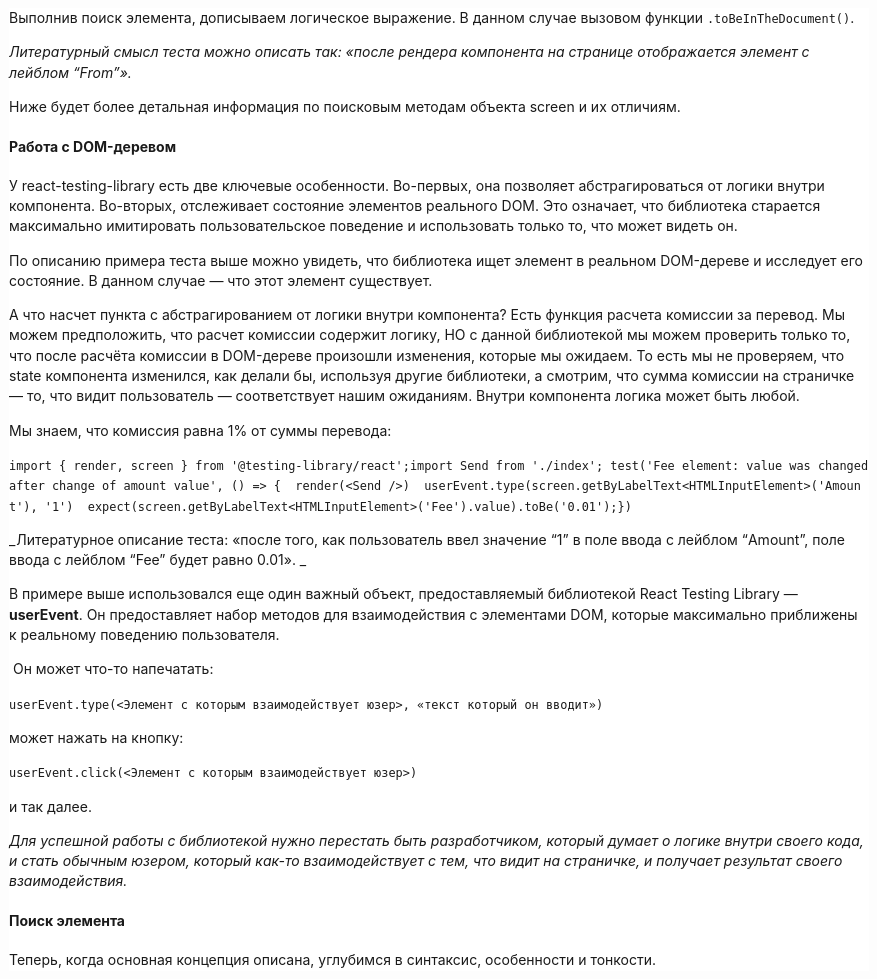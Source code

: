 Выполнив поиск элемента, дописываем логическое выражение. В данном случае вызовом функции `.toBeInTheDocument()`.

_Литературный смысл теста можно описать так: «после рендера компонента на странице отображается элемент с лейблом “From”»._

Ниже будет более детальная информация по поисковым методам объекта screen и их отличиям.

#### Работа с DOM-деревом

У react-testing-library есть две ключевые особенности. Во-первых, она позволяет абстрагироваться от логики внутри компонента. Во-вторых, отслеживает состояние элементов реального DOM. Это означает, что библиотека старается максимально имитировать пользовательское поведение и использовать только то, что может видеть он. 

По описанию примера теста выше можно увидеть, что библиотека ищет элемент в реальном DOM-дереве и исследует его состояние. В данном случае — что этот элемент существует. 

А что насчет пункта с абстрагированием от логики внутри компонента? Есть функция расчета комиссии за перевод. Мы можем предположить, что расчет комиссии содержит логику, НО с данной библиотекой мы можем проверить только то, что после расчёта комиссии в DOM-дереве произошли изменения, которые мы ожидаем. То есть мы не проверяем, что state компонента изменился, как делали бы, используя другие библиотеки, а смотрим, что сумма комиссии на страничке — то, что видит пользователь — соответствует нашим ожиданиям. Внутри компонента логика может быть любой.

Мы знаем, что комиссия равна 1% от суммы перевода:

```
import { render, screen } from '@testing-library/react';import Send from './index'; test('Fee element: value was changed after change of amount value', () => {  render(<Send />)  userEvent.type(screen.getByLabelText<HTMLInputElement>('Amount'), '1')  expect(screen.getByLabelText<HTMLInputElement>('Fee').value).toBe('0.01');})
```

_Литературное описание теста: «после того, как пользователь ввел значение “1” в поле ввода с лейблом “Amount”, поле ввода с лейблом “Fee” будет равно 0.01». _

В примере выше использовался еще один важный объект, предоставляемый библиотекой React Testing Library — **userEvent**. Он предоставляет набор методов для взаимодействия с элементами DOM, которые максимально приближены к реальному поведению пользователя.

 Он может что-то напечатать:

`userEvent.type(<Элемент с которым взаимодействует юзер>, «текст который он вводит»)` 

может нажать на кнопку:

`userEvent.click(<Элемент с которым взаимодействует юзер>)`

и так далее.

_Для успешной работы с библиотекой нужно перестать быть разработчиком, который думает о логике внутри своего кода, и стать обычным юзером, который как-то взаимодействует с тем, что видит на страничке, и получает результат своего взаимодействия._

#### Поиск элемента

Теперь, когда основная концепция описана, углубимся в синтаксис, особенности и тонкости. 
